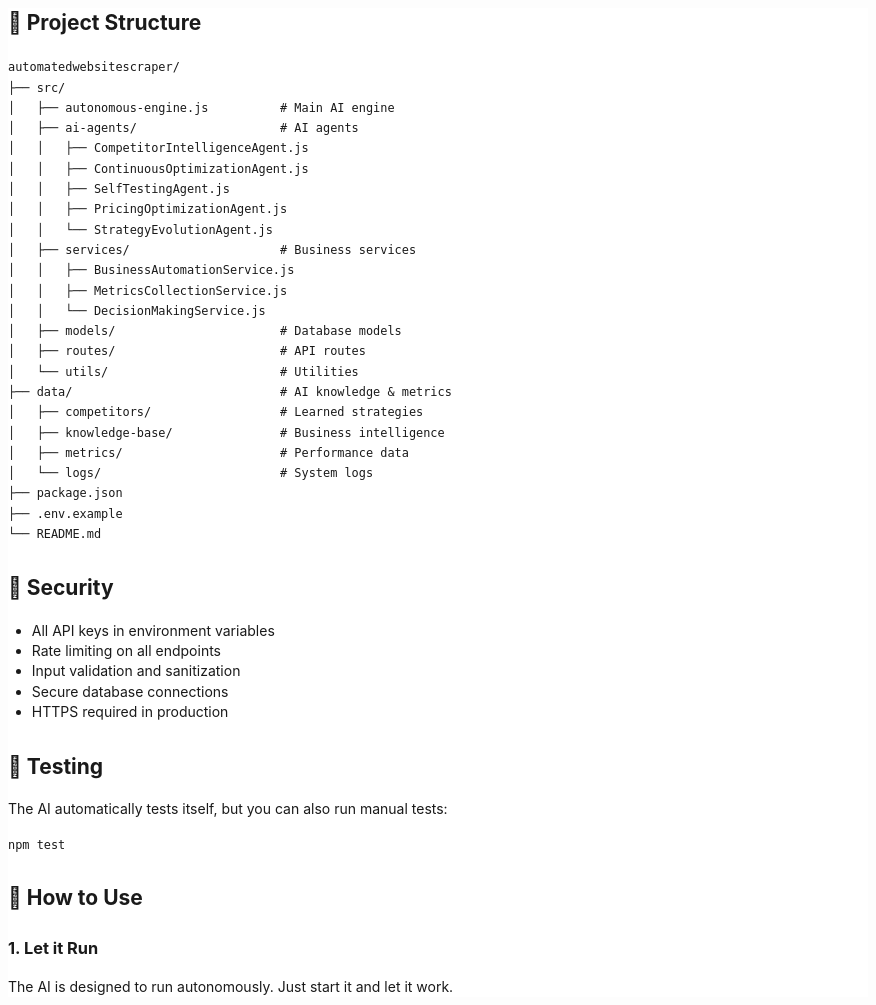 ## 📁 Project Structure

```
automatedwebsitescraper/
├── src/
│   ├── autonomous-engine.js          # Main AI engine
│   ├── ai-agents/                    # AI agents
│   │   ├── CompetitorIntelligenceAgent.js
│   │   ├── ContinuousOptimizationAgent.js
│   │   ├── SelfTestingAgent.js
│   │   ├── PricingOptimizationAgent.js
│   │   └── StrategyEvolutionAgent.js
│   ├── services/                     # Business services
│   │   ├── BusinessAutomationService.js
│   │   ├── MetricsCollectionService.js
│   │   └── DecisionMakingService.js
│   ├── models/                       # Database models
│   ├── routes/                       # API routes
│   └── utils/                        # Utilities
├── data/                             # AI knowledge & metrics
│   ├── competitors/                  # Learned strategies
│   ├── knowledge-base/               # Business intelligence
│   ├── metrics/                      # Performance data
│   └── logs/                         # System logs
├── package.json
├── .env.example
└── README.md
```

## 🔐 Security

- All API keys in environment variables
- Rate limiting on all endpoints
- Input validation and sanitization
- Secure database connections
- HTTPS required in production

## 🧪 Testing

The AI automatically tests itself, but you can also run manual tests:

```bash
npm test
```

## 📖 How to Use

### 1. Let it Run

The AI is designed to run autonomously. Just start it and let it work.
